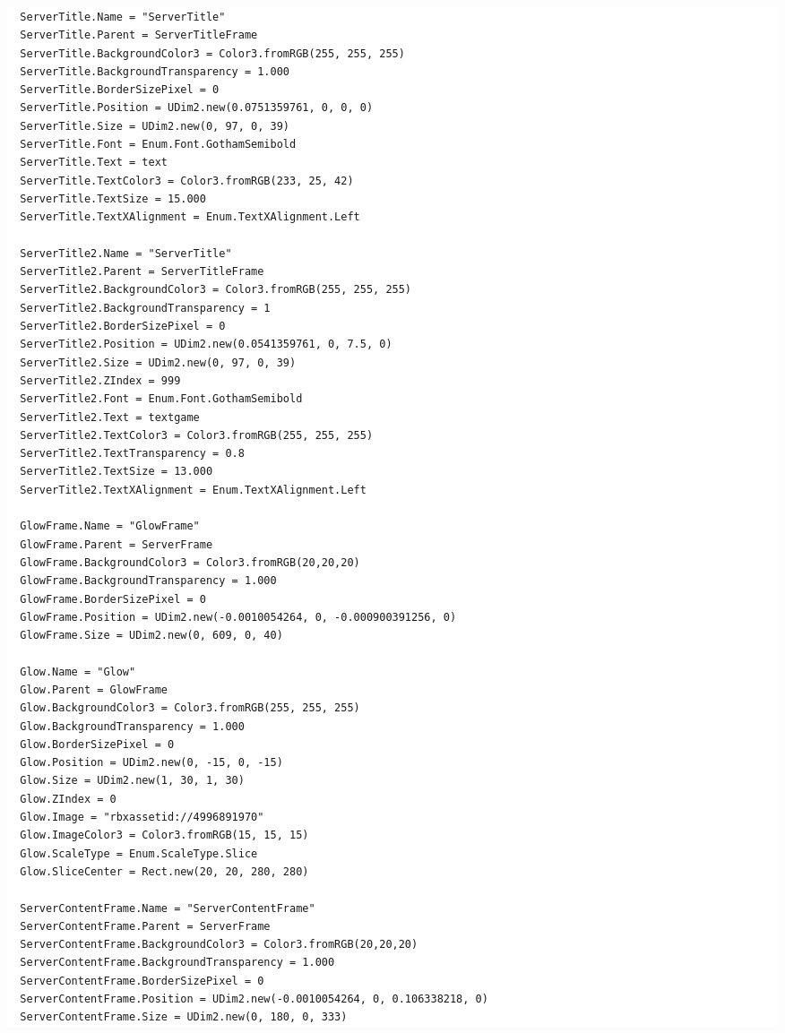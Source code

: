       ServerTitle.Name = "ServerTitle"
      ServerTitle.Parent = ServerTitleFrame
      ServerTitle.BackgroundColor3 = Color3.fromRGB(255, 255, 255)
      ServerTitle.BackgroundTransparency = 1.000
      ServerTitle.BorderSizePixel = 0
      ServerTitle.Position = UDim2.new(0.0751359761, 0, 0, 0)
      ServerTitle.Size = UDim2.new(0, 97, 0, 39)
      ServerTitle.Font = Enum.Font.GothamSemibold
      ServerTitle.Text = text
      ServerTitle.TextColor3 = Color3.fromRGB(233, 25, 42)
      ServerTitle.TextSize = 15.000
      ServerTitle.TextXAlignment = Enum.TextXAlignment.Left

      ServerTitle2.Name = "ServerTitle"
      ServerTitle2.Parent = ServerTitleFrame
      ServerTitle2.BackgroundColor3 = Color3.fromRGB(255, 255, 255)
      ServerTitle2.BackgroundTransparency = 1
      ServerTitle2.BorderSizePixel = 0
      ServerTitle2.Position = UDim2.new(0.0541359761, 0, 7.5, 0)
      ServerTitle2.Size = UDim2.new(0, 97, 0, 39)
      ServerTitle2.ZIndex = 999
      ServerTitle2.Font = Enum.Font.GothamSemibold
      ServerTitle2.Text = textgame
      ServerTitle2.TextColor3 = Color3.fromRGB(255, 255, 255)
      ServerTitle2.TextTransparency = 0.8
      ServerTitle2.TextSize = 13.000
      ServerTitle2.TextXAlignment = Enum.TextXAlignment.Left

      GlowFrame.Name = "GlowFrame"
      GlowFrame.Parent = ServerFrame
      GlowFrame.BackgroundColor3 = Color3.fromRGB(20,20,20)
      GlowFrame.BackgroundTransparency = 1.000
      GlowFrame.BorderSizePixel = 0
      GlowFrame.Position = UDim2.new(-0.0010054264, 0, -0.000900391256, 0)
      GlowFrame.Size = UDim2.new(0, 609, 0, 40)

      Glow.Name = "Glow"
      Glow.Parent = GlowFrame
      Glow.BackgroundColor3 = Color3.fromRGB(255, 255, 255)
      Glow.BackgroundTransparency = 1.000
      Glow.BorderSizePixel = 0
      Glow.Position = UDim2.new(0, -15, 0, -15)
      Glow.Size = UDim2.new(1, 30, 1, 30)
      Glow.ZIndex = 0
      Glow.Image = "rbxassetid://4996891970"
      Glow.ImageColor3 = Color3.fromRGB(15, 15, 15)
      Glow.ScaleType = Enum.ScaleType.Slice
      Glow.SliceCenter = Rect.new(20, 20, 280, 280)

      ServerContentFrame.Name = "ServerContentFrame"
      ServerContentFrame.Parent = ServerFrame
      ServerContentFrame.BackgroundColor3 = Color3.fromRGB(20,20,20)
      ServerContentFrame.BackgroundTransparency = 1.000
      ServerContentFrame.BorderSizePixel = 0
      ServerContentFrame.Position = UDim2.new(-0.0010054264, 0, 0.106338218, 0)
      ServerContentFrame.Size = UDim2.new(0, 180, 0, 333)
